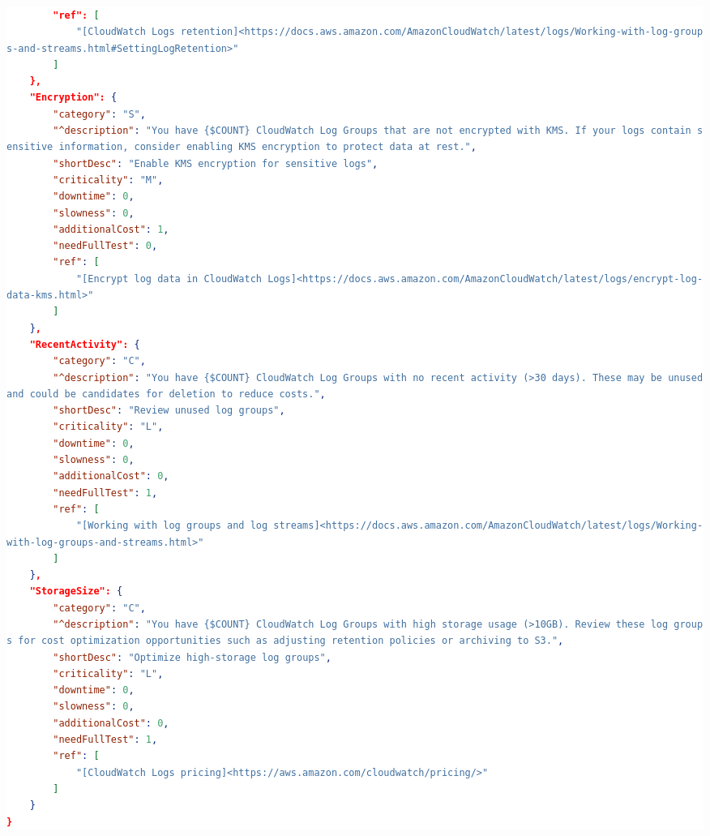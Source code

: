 ```json
        "ref": [
            "[CloudWatch Logs retention]<https://docs.aws.amazon.com/AmazonCloudWatch/latest/logs/Working-with-log-groups-and-streams.html#SettingLogRetention>"
        ]
    },
    "Encryption": {
        "category": "S",
        "^description": "You have {$COUNT} CloudWatch Log Groups that are not encrypted with KMS. If your logs contain sensitive information, consider enabling KMS encryption to protect data at rest.",
        "shortDesc": "Enable KMS encryption for sensitive logs",
        "criticality": "M",
        "downtime": 0,
        "slowness": 0,
        "additionalCost": 1,
        "needFullTest": 0,
        "ref": [
            "[Encrypt log data in CloudWatch Logs]<https://docs.aws.amazon.com/AmazonCloudWatch/latest/logs/encrypt-log-data-kms.html>"
        ]
    },
    "RecentActivity": {
        "category": "C",
        "^description": "You have {$COUNT} CloudWatch Log Groups with no recent activity (>30 days). These may be unused and could be candidates for deletion to reduce costs.",
        "shortDesc": "Review unused log groups",
        "criticality": "L",
        "downtime": 0,
        "slowness": 0,
        "additionalCost": 0,
        "needFullTest": 1,
        "ref": [
            "[Working with log groups and log streams]<https://docs.aws.amazon.com/AmazonCloudWatch/latest/logs/Working-with-log-groups-and-streams.html>"
        ]
    },
    "StorageSize": {
        "category": "C",
        "^description": "You have {$COUNT} CloudWatch Log Groups with high storage usage (>10GB). Review these log groups for cost optimization opportunities such as adjusting retention policies or archiving to S3.",
        "shortDesc": "Optimize high-storage log groups",
        "criticality": "L",
        "downtime": 0,
        "slowness": 0,
        "additionalCost": 0,
        "needFullTest": 1,
        "ref": [
            "[CloudWatch Logs pricing]<https://aws.amazon.com/cloudwatch/pricing/>"
        ]
    }
}
```
